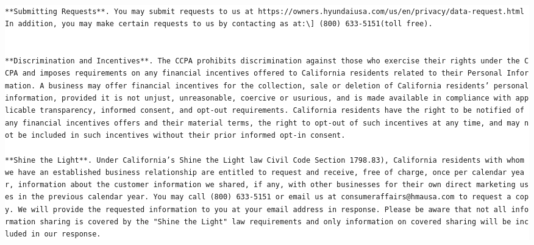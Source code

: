     **Submitting Requests**. You may submit requests to us at https://owners.hyundaiusa.com/us/en/privacy/data-request.html In addition, you may make certain requests to us by contacting as at:\] (800) 633-5151(toll free).  
      
      
    **Discrimination and Incentives**. The CCPA prohibits discrimination against those who exercise their rights under the CCPA and imposes requirements on any financial incentives offered to California residents related to their Personal Information. A business may offer financial incentives for the collection, sale or deletion of California residents’ personal information, provided it is not unjust, unreasonable, coercive or usurious, and is made available in compliance with applicable transparency, informed consent, and opt-out requirements. California residents have the right to be notified of any financial incentives offers and their material terms, the right to opt-out of such incentives at any time, and may not be included in such incentives without their prior informed opt-in consent.  
      
    **Shine the Light**. Under California’s Shine the Light law Civil Code Section 1798.83), California residents with whom we have an established business relationship are entitled to request and receive, free of charge, once per calendar year, information about the customer information we shared, if any, with other businesses for their own direct marketing uses in the previous calendar year. You may call (800) 633-5151 or email us at consumeraffairs@hmausa.com to request a copy. We will provide the requested information to you at your email address in response. Please be aware that not all information sharing is covered by the "Shine the Light" law requirements and only information on covered sharing will be included in our response.